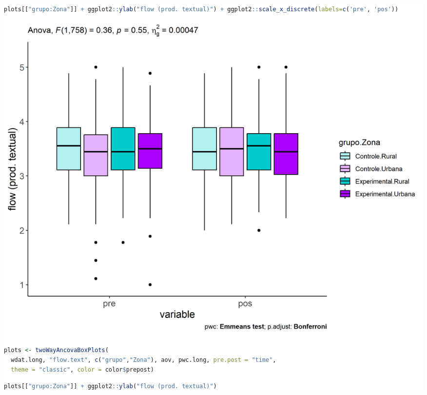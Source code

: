 ``` r
plots[["grupo:Zona"]] + ggplot2::ylab("flow (prod. textual)") + ggplot2::scale_x_discrete(labels=c('pre', 'pos'))
```

![](aov-wordgen-flow.text_files/figure-gfm/unnamed-chunk-69-1.png)

``` r
plots <- twoWayAncovaBoxPlots(
  wdat.long, "flow.text", c("grupo","Zona"), aov, pwc.long, pre.post = "time",
  theme = "classic", color = color$prepost)
```

``` r
plots[["grupo:Zona"]] + ggplot2::ylab("flow (prod. textual)")
```
